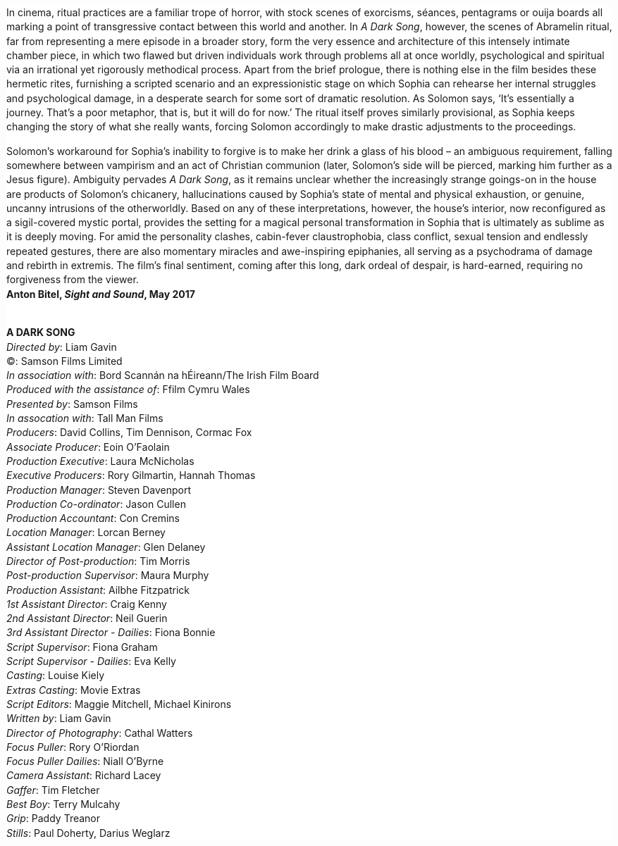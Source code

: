 In cinema, ritual practices are a familiar trope of horror, with stock scenes of exorcisms, séances, pentagrams or ouija boards all marking a point of transgressive contact between this world and another. In _A Dark Song_, however, the scenes of Abramelin ritual, far from representing a mere episode in a broader story, form the very essence and architecture of this intensely intimate chamber piece, in which two flawed but driven individuals work through problems all at once worldly, psychological and spiritual via an irrational yet rigorously methodical process. Apart from the brief prologue, there is nothing else in the film besides these hermetic rites, furnishing a scripted scenario and an expressionistic stage on which Sophia can rehearse her internal struggles and psychological damage, in a desperate search for some sort of dramatic resolution. As Solomon says, ‘It’s essentially a journey. That’s a poor metaphor, that is, but it will do for now.’ The ritual itself proves similarly provisional, as Sophia keeps changing the story of what she really wants, forcing Solomon accordingly to make drastic adjustments to the proceedings.

Solomon’s workaround for Sophia’s inability to forgive is to make her drink a glass of his blood – an ambiguous requirement, falling somewhere between vampirism and an act of Christian communion (later, Solomon’s side will be pierced, marking him further as a Jesus figure). Ambiguity pervades _A Dark Song_, as it remains unclear whether the increasingly strange goings-on in the house are products of Solomon’s chicanery, hallucinations caused by Sophia’s state of mental and physical exhaustion, or genuine, uncanny intrusions of the otherworldly. Based on any of these interpretations, however, the house’s interior, now reconfigured as a sigil-covered mystic portal, provides the setting for a magical personal transformation in Sophia that is ultimately as sublime as it is deeply moving. For amid the personality clashes, cabin-fever claustrophobia, class conflict, sexual tension and endlessly repeated gestures, there are also momentary miracles and awe-inspiring epiphanies, all serving as a psychodrama of damage and rebirth in extremis. The film’s final sentiment, coming after this long, dark ordeal of despair, is hard-earned, requiring no forgiveness from the viewer.  
**Anton Bitel, _Sight and Sound_, May 2017**
<br><br>

**A DARK SONG**  
_Directed by_: Liam Gavin  
©: Samson Films Limited  
_In association with_:  Bord Scannán na hÉireann/The Irish Film Board  
_Produced with the assistance of_:  Ffilm Cymru Wales  
_Presented by_: Samson Films  
_In assocation with_: Tall Man Films  
_Producers_: David Collins, Tim Dennison,  Cormac Fox  
_Associate Producer_: Eoin O’Faolain  
_Production Executive_: Laura McNicholas  
_Executive Producers_: Rory Gilmartin,  Hannah Thomas  
_Production Manager_: Steven Davenport  
_Production Co-ordinator_: Jason Cullen  
_Production Accountant_: Con Cremins  
_Location Manager_: Lorcan Berney  
_Assistant Location Manager_: Glen Delaney  
_Director of Post-production_: Tim Morris  
_Post-production Supervisor_: Maura Murphy  
_Production Assistant_: Ailbhe Fitzpatrick  
_1st Assistant Director_: Craig Kenny  
_2nd Assistant Director_: Neil Guerin  
_3rd Assistant Director - Dailies_: Fiona Bonnie  
_Script Supervisor_: Fiona Graham  
_Script Supervisor - Dailies_: Eva Kelly  
_Casting_: Louise Kiely  
_Extras Casting_: Movie Extras  
_Script Editors_: Maggie Mitchell, Michael Kinirons  
_Written by_: Liam Gavin  
_Director of Photography_: Cathal Watters  
_Focus Puller_: Rory O’Riordan  
_Focus Puller Dailies_: Niall O’Byrne  
_Camera Assistant_: Richard Lacey  
_Gaffer_: Tim Fletcher  
_Best Boy_: Terry Mulcahy  
_Grip_: Paddy Treanor  
_Stills_: Paul Doherty, Darius Weglarz  